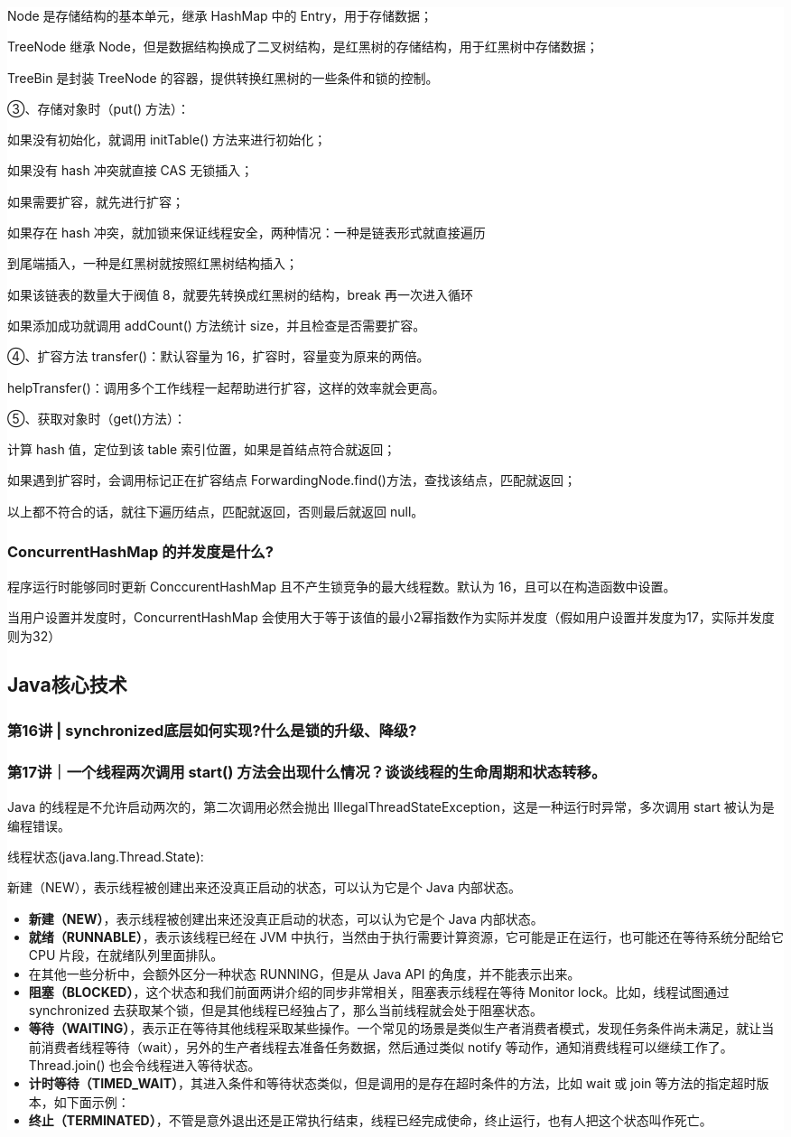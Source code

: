 Node 是存储结构的基本单元，继承 HashMap 中的 Entry，用于存储数据；

TreeNode 继承 Node，但是数据结构换成了二叉树结构，是红黑树的存储结构，用于红黑树中存储数据；

TreeBin 是封装 TreeNode 的容器，提供转换红黑树的一些条件和锁的控制。

③、存储对象时（put() 方法）：

如果没有初始化，就调用 initTable() 方法来进行初始化；

如果没有 hash 冲突就直接 CAS 无锁插入；

如果需要扩容，就先进行扩容；

如果存在 hash 冲突，就加锁来保证线程安全，两种情况：一种是链表形式就直接遍历

到尾端插入，一种是红黑树就按照红黑树结构插入；

如果该链表的数量大于阀值 8，就要先转换成红黑树的结构，break 再一次进入循环

如果添加成功就调用 addCount() 方法统计 size，并且检查是否需要扩容。

④、扩容方法 transfer()：默认容量为 16，扩容时，容量变为原来的两倍。

helpTransfer()：调用多个工作线程一起帮助进行扩容，这样的效率就会更高。

⑤、获取对象时（get()方法）：

计算 hash 值，定位到该 table 索引位置，如果是首结点符合就返回；

如果遇到扩容时，会调用标记正在扩容结点 ForwardingNode.find()方法，查找该结点，匹配就返回；

以上都不符合的话，就往下遍历结点，匹配就返回，否则最后就返回 null。

### ConcurrentHashMap 的并发度是什么?

程序运行时能够同时更新 ConccurentHashMap 且不产生锁竞争的最大线程数。默认为 16，且可以在构造函数中设置。

当用户设置并发度时，ConcurrentHashMap 会使用大于等于该值的最小2幂指数作为实际并发度（假如用户设置并发度为17，实际并发度则为32）

## Java核心技术

### 第16讲 | synchronized底层如何实现?什么是锁的升级、降级?

### 第17讲｜一个线程两次调用 start() 方法会出现什么情况？谈谈线程的生命周期和状态转移。

Java 的线程是不允许启动两次的，第二次调用必然会抛出 IllegalThreadStateException，这是一种运行时异常，多次调用 start 被认为是编程错误。

线程状态(java.lang.Thread.State):

新建（NEW），表示线程被创建出来还没真正启动的状态，可以认为它是个 Java 内部状态。

- **新建（NEW）**，表示线程被创建出来还没真正启动的状态，可以认为它是个 Java 内部状态。
- **就绪（RUNNABLE）**，表示该线程已经在 JVM 中执行，当然由于执行需要计算资源，它可能是正在运行，也可能还在等待系统分配给它 CPU 片段，在就绪队列里面排队。
- 在其他一些分析中，会额外区分一种状态 RUNNING，但是从 Java API 的角度，并不能表示出来。
- **阻塞（BLOCKED）**，这个状态和我们前面两讲介绍的同步非常相关，阻塞表示线程在等待 Monitor lock。比如，线程试图通过 synchronized 去获取某个锁，但是其他线程已经独占了，那么当前线程就会处于阻塞状态。
- **等待（WAITING）**，表示正在等待其他线程采取某些操作。一个常见的场景是类似生产者消费者模式，发现任务条件尚未满足，就让当前消费者线程等待（wait），另外的生产者线程去准备任务数据，然后通过类似 notify 等动作，通知消费线程可以继续工作了。Thread.join() 也会令线程进入等待状态。
- **计时等待（TIMED_WAIT）**，其进入条件和等待状态类似，但是调用的是存在超时条件的方法，比如 wait 或 join 等方法的指定超时版本，如下面示例：
- **终止（TERMINATED）**，不管是意外退出还是正常执行结束，线程已经完成使命，终止运行，也有人把这个状态叫作死亡。

